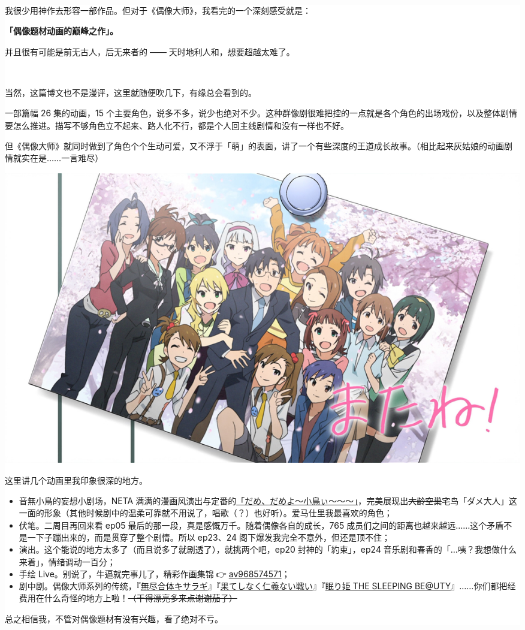 我很少用神作去形容一部作品。但对于《偶像大师》，我看完的一个深刻感受就是：

**「偶像题材动画的巅峰之作」。**

并且很有可能是前无古人，后无来者的 —— 天时地利人和，想要超越太难了。

<br>

当然，这篇博文也不是漫评，这里就随便吹几下，有缘总会看到的。

一部篇幅 26 集的动画，15 个主要角色，说多不多，说少也绝对不少。这种群像剧很难把控的一点就是各个角色的出场戏份，以及整体剧情要怎么推进。描写不够角色立不起来、路人化不行，都是个人回主线剧情和没有一样也不好。

但《偶像大师》就同时做到了角色个个生动可爱，又不浮于「萌」的表面，讲了一个有些深度的王道成长故事。（相比起来灰姑娘的动画剧情就实在是……一言难尽）

![animas-1](the-idolmaster/animas-1.jpg)

这里讲几个动画里我印象很深的地方。

- 音無小鳥的妄想小剧场，NETA 满满的漫画风演出与定番的[「だめ、だめよ～小鳥ぃ～～～」](https://www.nicovideo.jp/watch/sm21259073)，完美展现出~~大龄空巢~~宅鸟「ダメ大人」这一面的形象（其他时候剧中的温柔可靠就不用说了，唱歌（？）也好听）。爱马仕里我最喜欢的角色；
- 伏笔。二周目再回来看 ep05 最后的那一段，真是感慨万千。随着偶像各自的成长，765 成员们之间的距离也越来越远……这个矛盾不是一下子蹦出来的，而是贯穿了整个剧情。所以 ep23、24 阁下爆发我完全不意外，但还是顶不住；
- 演出。这个能说的地方太多了（而且说多了就剧透了），就挑两个吧，ep20 封神的「約束」，ep24 音乐剧和春香的「…咦？我想做什么来着」，情绪调动一百分；
- 手绘 Live。别说了，牛逼就完事儿了，精彩作画集锦 👉 [av968574571](https://www.bilibili.com/video/av968574571/)；
- 剧中剧。偶像大师系列的传统，『[無尽合体キサラギ](https://www.nicovideo.jp/watch/sm15878480)』『[果てしなく仁義ない戦い](https://www.nicovideo.jp/watch/sm18117299)』『[眠り姫 THE SLEEPING BE@UTY](https://www.nicovideo.jp/watch/sm24631316)』……你们都把经费用在什么奇怪的地方上啦！~~（干得漂亮多来点谢谢茄子）~~

总之相信我，不管对偶像题材有没有兴趣，看了绝对不亏。
